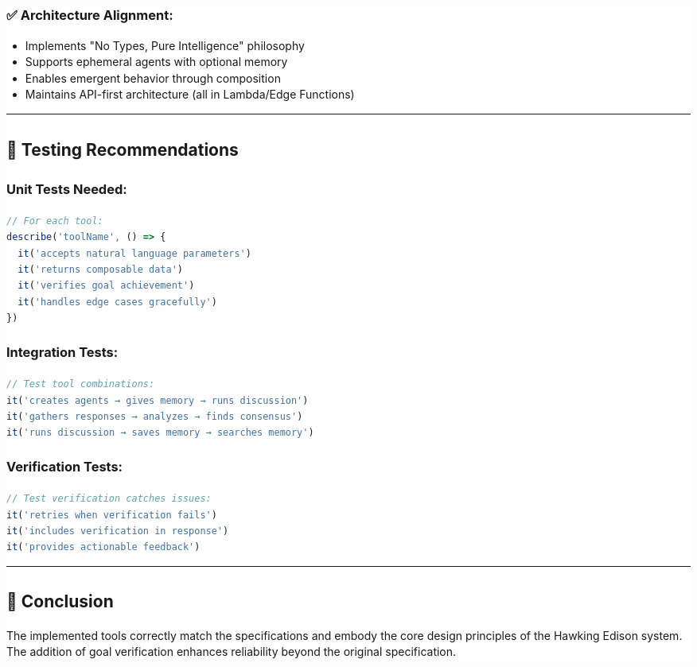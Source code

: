 ### ✅ Architecture Alignment:
- Implements "No Types, Pure Intelligence" philosophy
- Supports ephemeral agents with optional memory
- Enables emergent behavior through composition
- Maintains API-first architecture (all in Lambda/Edge Functions)

---

## 🔧 Testing Recommendations

### Unit Tests Needed:
```typescript
// For each tool:
describe('toolName', () => {
  it('accepts natural language parameters')
  it('returns composable data')
  it('verifies goal achievement')
  it('handles edge cases gracefully')
})
```

### Integration Tests:
```typescript
// Test tool combinations:
it('creates agents → gives memory → runs discussion')
it('gathers responses → analyzes → finds consensus')
it('runs discussion → saves memory → searches memory')
```

### Verification Tests:
```typescript
// Test verification catches issues:
it('retries when verification fails')
it('includes verification in response')
it('provides actionable feedback')
```

---

## 📝 Conclusion

The implemented tools correctly match the specifications and embody the core design principles of the Hawking Edison system. The addition of goal verification enhances reliability beyond the original specification.
